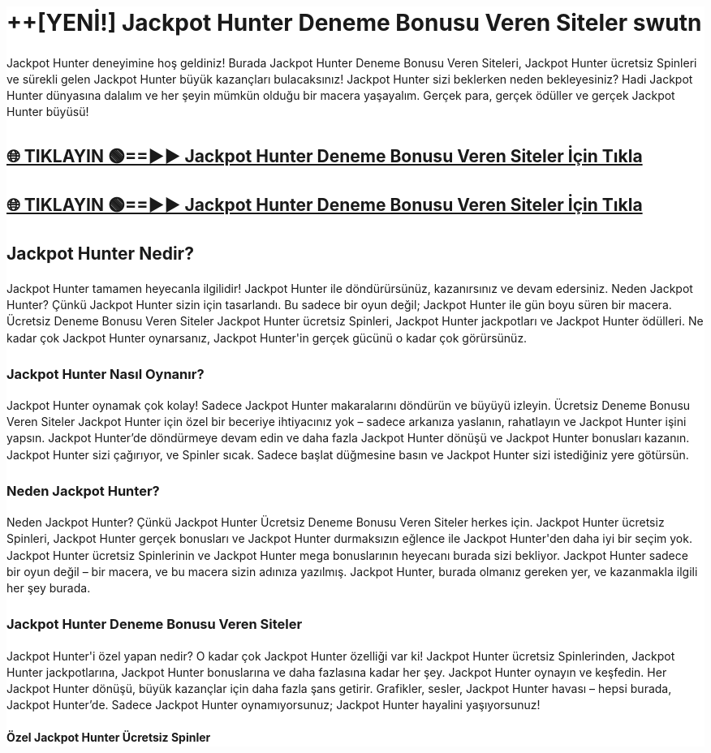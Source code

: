 # ++[YENİ!] Jackpot Hunter Deneme Bonusu Veren Siteler swutn 

Jackpot Hunter deneyimine hoş geldiniz! Burada Jackpot Hunter Deneme Bonusu Veren Siteleri, Jackpot Hunter ücretsiz Spinleri ve sürekli gelen Jackpot Hunter büyük kazançları bulacaksınız! Jackpot Hunter sizi beklerken neden bekleyesiniz? Hadi Jackpot Hunter dünyasına dalalım ve her şeyin mümkün olduğu bir macera yaşayalım. Gerçek para, gerçek ödüller ve gerçek Jackpot Hunter büyüsü!

## [🌐 TIKLAYIN 🟢==►► Jackpot Hunter Deneme Bonusu Veren Siteler İçin Tıkla](https://xwager.xyz/) 

## [🌐 TIKLAYIN 🟢==►► Jackpot Hunter Deneme Bonusu Veren Siteler İçin Tıkla](https://xwager.xyz/) 

## Jackpot Hunter Nedir?

Jackpot Hunter tamamen heyecanla ilgilidir! Jackpot Hunter ile döndürürsünüz, kazanırsınız ve devam edersiniz. Neden Jackpot Hunter? Çünkü Jackpot Hunter sizin için tasarlandı. Bu sadece bir oyun değil; Jackpot Hunter ile gün boyu süren bir macera. Ücretsiz Deneme Bonusu Veren Siteler Jackpot Hunter ücretsiz Spinleri, Jackpot Hunter jackpotları ve Jackpot Hunter ödülleri. Ne kadar çok Jackpot Hunter oynarsanız, Jackpot Hunter'in gerçek gücünü o kadar çok görürsünüz.

### Jackpot Hunter Nasıl Oynanır?

Jackpot Hunter oynamak çok kolay! Sadece Jackpot Hunter makaralarını döndürün ve büyüyü izleyin. Ücretsiz Deneme Bonusu Veren Siteler Jackpot Hunter için özel bir beceriye ihtiyacınız yok – sadece arkanıza yaslanın, rahatlayın ve Jackpot Hunter işini yapsın. Jackpot Hunter’de döndürmeye devam edin ve daha fazla Jackpot Hunter dönüşü ve Jackpot Hunter bonusları kazanın. Jackpot Hunter sizi çağırıyor, ve Spinler sıcak. Sadece başlat düğmesine basın ve Jackpot Hunter sizi istediğiniz yere götürsün.

### Neden Jackpot Hunter?

Neden Jackpot Hunter? Çünkü Jackpot Hunter Ücretsiz Deneme Bonusu Veren Siteler herkes için. Jackpot Hunter ücretsiz Spinleri, Jackpot Hunter gerçek bonusları ve Jackpot Hunter durmaksızın eğlence ile Jackpot Hunter'den daha iyi bir seçim yok. Jackpot Hunter ücretsiz Spinlerinin ve Jackpot Hunter mega bonuslarının heyecanı burada sizi bekliyor. Jackpot Hunter sadece bir oyun değil – bir macera, ve bu macera sizin adınıza yazılmış. Jackpot Hunter, burada olmanız gereken yer, ve kazanmakla ilgili her şey burada.

### Jackpot Hunter Deneme Bonusu Veren Siteler

Jackpot Hunter'i özel yapan nedir? O kadar çok Jackpot Hunter özelliği var ki! Jackpot Hunter ücretsiz Spinlerinden, Jackpot Hunter jackpotlarına, Jackpot Hunter bonuslarına ve daha fazlasına kadar her şey. Jackpot Hunter oynayın ve keşfedin. Her Jackpot Hunter dönüşü, büyük kazançlar için daha fazla şans getirir. Grafikler, sesler, Jackpot Hunter havası – hepsi burada, Jackpot Hunter’de. Sadece Jackpot Hunter oynamıyorsunuz; Jackpot Hunter hayalini yaşıyorsunuz!

#### Özel Jackpot Hunter Ücretsiz Spinler
